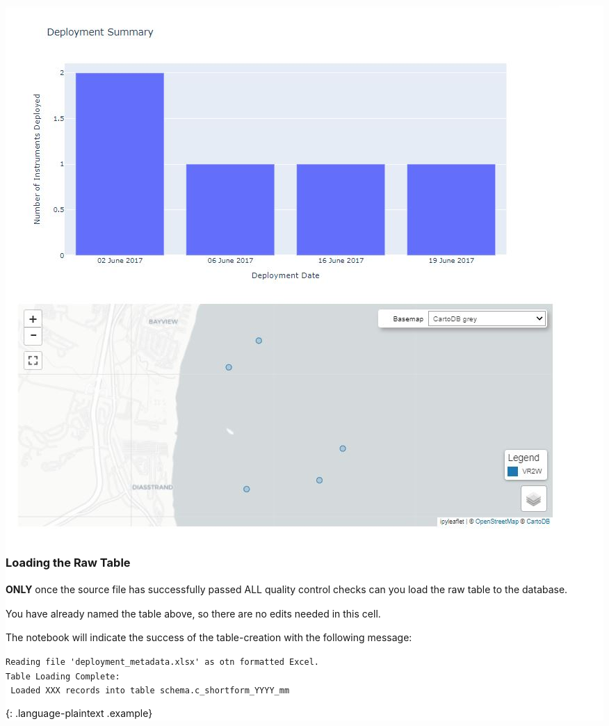 ![Deploy 1](../fig/deploy1_summary.JPG)

### Loading the Raw Table

**ONLY** once the source file has successfully passed ALL quality control checks can you load the raw table to the database.

You have already named the table above, so there are no edits needed in this cell.

The notebook will indicate the success of the table-creation with the following message:

~~~
Reading file 'deployment_metadata.xlsx' as otn formatted Excel.
Table Loading Complete:
 Loaded XXX records into table schema.c_shortform_YYYY_mm
~~~
{: .language-plaintext .example}
